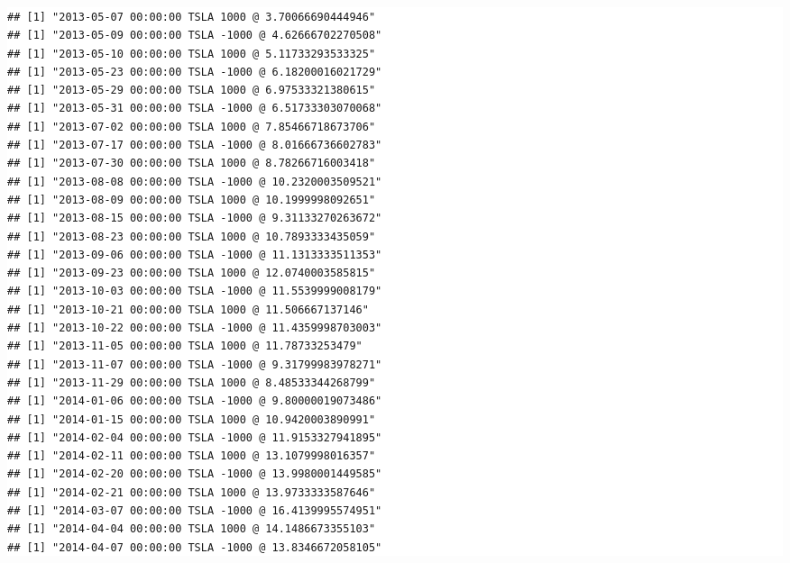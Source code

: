     ## [1] "2013-05-07 00:00:00 TSLA 1000 @ 3.70066690444946"
    ## [1] "2013-05-09 00:00:00 TSLA -1000 @ 4.62666702270508"
    ## [1] "2013-05-10 00:00:00 TSLA 1000 @ 5.11733293533325"
    ## [1] "2013-05-23 00:00:00 TSLA -1000 @ 6.18200016021729"
    ## [1] "2013-05-29 00:00:00 TSLA 1000 @ 6.97533321380615"
    ## [1] "2013-05-31 00:00:00 TSLA -1000 @ 6.51733303070068"
    ## [1] "2013-07-02 00:00:00 TSLA 1000 @ 7.85466718673706"
    ## [1] "2013-07-17 00:00:00 TSLA -1000 @ 8.01666736602783"
    ## [1] "2013-07-30 00:00:00 TSLA 1000 @ 8.78266716003418"
    ## [1] "2013-08-08 00:00:00 TSLA -1000 @ 10.2320003509521"
    ## [1] "2013-08-09 00:00:00 TSLA 1000 @ 10.1999998092651"
    ## [1] "2013-08-15 00:00:00 TSLA -1000 @ 9.31133270263672"
    ## [1] "2013-08-23 00:00:00 TSLA 1000 @ 10.7893333435059"
    ## [1] "2013-09-06 00:00:00 TSLA -1000 @ 11.1313333511353"
    ## [1] "2013-09-23 00:00:00 TSLA 1000 @ 12.0740003585815"
    ## [1] "2013-10-03 00:00:00 TSLA -1000 @ 11.5539999008179"
    ## [1] "2013-10-21 00:00:00 TSLA 1000 @ 11.506667137146"
    ## [1] "2013-10-22 00:00:00 TSLA -1000 @ 11.4359998703003"
    ## [1] "2013-11-05 00:00:00 TSLA 1000 @ 11.78733253479"
    ## [1] "2013-11-07 00:00:00 TSLA -1000 @ 9.31799983978271"
    ## [1] "2013-11-29 00:00:00 TSLA 1000 @ 8.48533344268799"
    ## [1] "2014-01-06 00:00:00 TSLA -1000 @ 9.80000019073486"
    ## [1] "2014-01-15 00:00:00 TSLA 1000 @ 10.9420003890991"
    ## [1] "2014-02-04 00:00:00 TSLA -1000 @ 11.9153327941895"
    ## [1] "2014-02-11 00:00:00 TSLA 1000 @ 13.1079998016357"
    ## [1] "2014-02-20 00:00:00 TSLA -1000 @ 13.9980001449585"
    ## [1] "2014-02-21 00:00:00 TSLA 1000 @ 13.9733333587646"
    ## [1] "2014-03-07 00:00:00 TSLA -1000 @ 16.4139995574951"
    ## [1] "2014-04-04 00:00:00 TSLA 1000 @ 14.1486673355103"
    ## [1] "2014-04-07 00:00:00 TSLA -1000 @ 13.8346672058105"